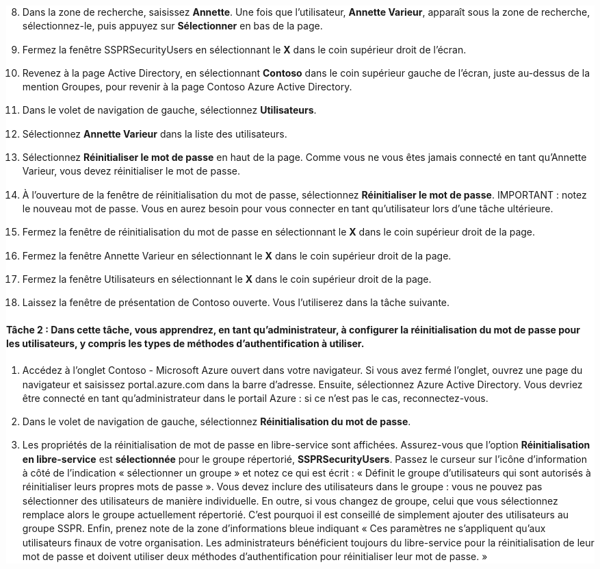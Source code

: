 8. Dans la zone de recherche, saisissez **Annette**.  Une fois que l’utilisateur, **Annette Varieur**, apparaît sous la zone de recherche, sélectionnez-le, puis appuyez sur **Sélectionner** en bas de la page.

9. Fermez la fenêtre SSPRSecurityUsers en sélectionnant le **X** dans le coin supérieur droit de l’écran.

10. Revenez à la page Active Directory, en sélectionnant **Contoso** dans le coin supérieur gauche de l’écran, juste au-dessus de la mention Groupes, pour revenir à la page Contoso Azure Active Directory.

11. Dans le volet de navigation de gauche, sélectionnez **Utilisateurs**.

12. Sélectionnez **Annette Varieur** dans la liste des utilisateurs.

13. Sélectionnez **Réinitialiser le mot de passe** en haut de la page. Comme vous ne vous êtes jamais connecté en tant qu’Annette Varieur, vous devez réinitialiser le mot de passe.

14. À l’ouverture de la fenêtre de réinitialisation du mot de passe, sélectionnez **Réinitialiser le mot de passe**.  IMPORTANT : notez le nouveau mot de passe. Vous en aurez besoin pour vous connecter en tant qu’utilisateur lors d’une tâche ultérieure.

15. Fermez la fenêtre de réinitialisation du mot de passe en sélectionnant le **X** dans le coin supérieur droit de la page.

16. Fermez la fenêtre Annette Varieur en sélectionnant le **X** dans le coin supérieur droit de la page.

17. Fermez la fenêtre Utilisateurs en sélectionnant le **X** dans le coin supérieur droit de la page.

18. Laissez la fenêtre de présentation de Contoso ouverte. Vous l’utiliserez dans la tâche suivante.

#### Tâche 2 : Dans cette tâche, vous apprendrez, en tant qu’administrateur, à configurer la réinitialisation du mot de passe pour les utilisateurs, y compris les types de méthodes d’authentification à utiliser.

1. Accédez à l’onglet Contoso - Microsoft Azure ouvert dans votre navigateur. Si vous avez fermé l’onglet, ouvrez une page du navigateur et saisissez portal.azure.com dans la barre d’adresse. Ensuite, sélectionnez Azure Active Directory.  Vous devriez être connecté en tant qu’administrateur dans le portail Azure : si ce n’est pas le cas, reconnectez-vous.

2. Dans le volet de navigation de gauche, sélectionnez **Réinitialisation du mot de passe**.  

3. Les propriétés de la réinitialisation de mot de passe en libre-service sont affichées.  Assurez-vous que l’option **Réinitialisation en libre-service** est **sélectionnée** pour le groupe répertorié, **SSPRSecurityUsers**.  Passez le curseur sur l’icône d’information à côté de l’indication « sélectionner un groupe » et notez ce qui est écrit : « Définit le groupe d’utilisateurs qui sont autorisés à réinitialiser leurs propres mots de passe ». Vous devez inclure des utilisateurs dans le groupe : vous ne pouvez pas sélectionner des utilisateurs de manière individuelle.  En outre, si vous changez de groupe, celui que vous sélectionnez remplace alors le groupe actuellement répertorié.  C’est pourquoi il est conseillé de simplement ajouter des utilisateurs au groupe SSPR.  Enfin, prenez note de la zone d’informations bleue indiquant « Ces paramètres ne s’appliquent qu’aux utilisateurs finaux de votre organisation. Les administrateurs bénéficient toujours du libre-service pour la réinitialisation de leur mot de passe et doivent utiliser deux méthodes d’authentification pour réinitialiser leur mot de passe. »
